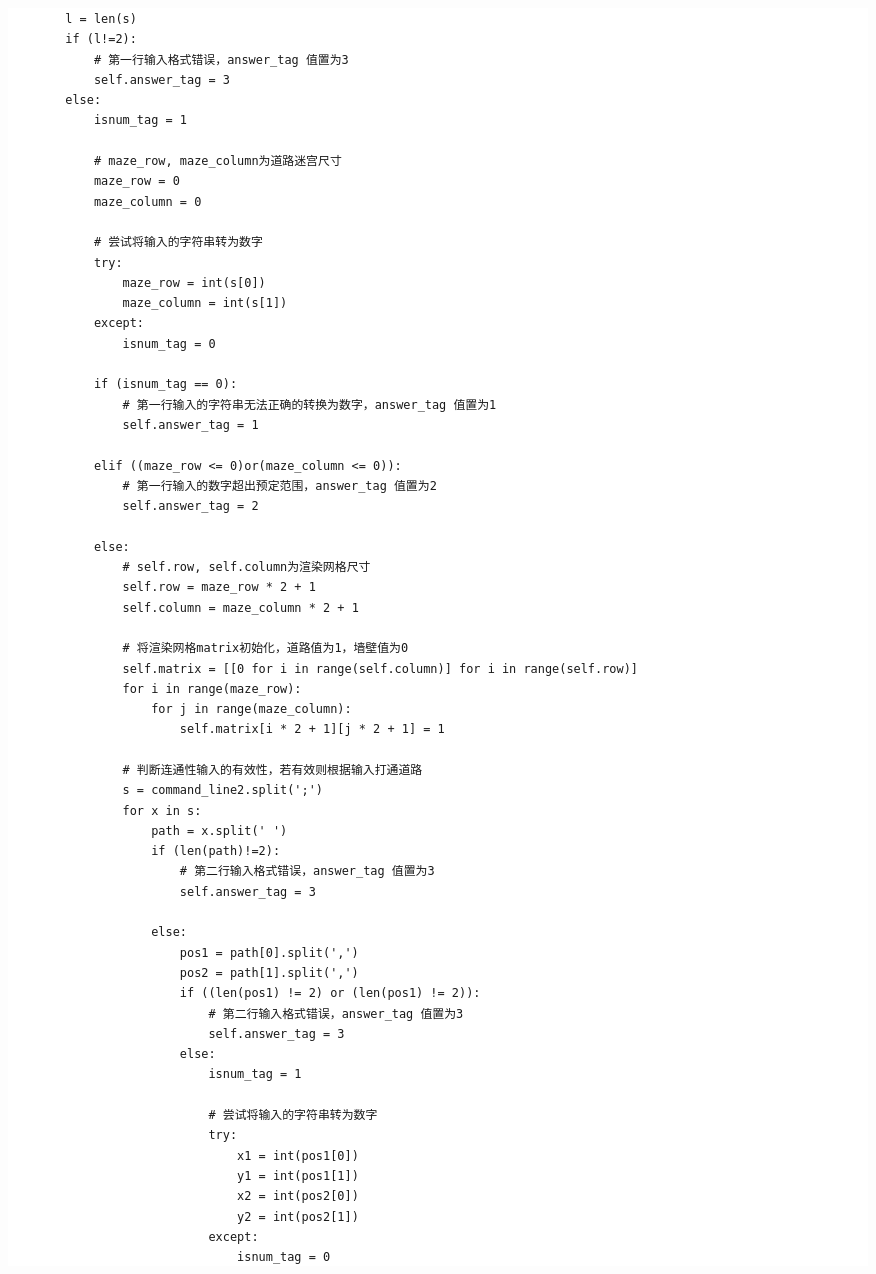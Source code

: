 ```
        l = len(s)
        if (l!=2):
            # 第一行输入格式错误，answer_tag 值置为3
            self.answer_tag = 3
        else:
            isnum_tag = 1

            # maze_row, maze_column为道路迷宫尺寸
            maze_row = 0
            maze_column = 0

            # 尝试将输入的字符串转为数字
            try:
                maze_row = int(s[0])
                maze_column = int(s[1])
            except:
                isnum_tag = 0

            if (isnum_tag == 0):
                # 第一行输入的字符串无法正确的转换为数字，answer_tag 值置为1
                self.answer_tag = 1

            elif ((maze_row <= 0)or(maze_column <= 0)):
                # 第一行输入的数字超出预定范围，answer_tag 值置为2
                self.answer_tag = 2

            else:
                # self.row, self.column为渲染网格尺寸
                self.row = maze_row * 2 + 1
                self.column = maze_column * 2 + 1

                # 将渲染网格matrix初始化，道路值为1，墙壁值为0
                self.matrix = [[0 for i in range(self.column)] for i in range(self.row)]
                for i in range(maze_row):
                    for j in range(maze_column):
                        self.matrix[i * 2 + 1][j * 2 + 1] = 1

                # 判断连通性输入的有效性，若有效则根据输入打通道路
                s = command_line2.split(';')
                for x in s:
                    path = x.split(' ')
                    if (len(path)!=2):
                        # 第二行输入格式错误，answer_tag 值置为3
                        self.answer_tag = 3

                    else:
                        pos1 = path[0].split(',')
                        pos2 = path[1].split(',')
                        if ((len(pos1) != 2) or (len(pos1) != 2)):
                            # 第二行输入格式错误，answer_tag 值置为3
                            self.answer_tag = 3
                        else:
                            isnum_tag = 1

                            # 尝试将输入的字符串转为数字
                            try:
                                x1 = int(pos1[0])
                                y1 = int(pos1[1])
                                x2 = int(pos2[0])
                                y2 = int(pos2[1])
                            except:
                                isnum_tag = 0

```